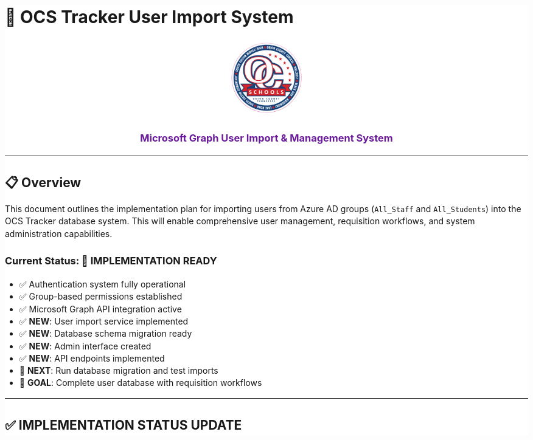 # 👥 OCS Tracker User Import System

<p align="center">
  <img src="ocs-portal-py/static/ocs-logo.png" alt="OCS Logo" width="120"/>
</p>

<h3 align="center" style="color: #6a1b9a;">Microsoft Graph User Import & Management System</h3>

---

## 📋 Overview

This document outlines the implementation plan for importing users from Azure AD groups (`All_Staff` and `All_Students`) into the OCS Tracker database system. This will enable comprehensive user management, requisition workflows, and system administration capabilities.

### **Current Status: 🎯 IMPLEMENTATION READY**
- ✅ Authentication system fully operational
- ✅ Group-based permissions established
- ✅ Microsoft Graph API integration active
- ✅ **NEW**: User import service implemented
- ✅ **NEW**: Database schema migration ready
- ✅ **NEW**: Admin interface created
- ✅ **NEW**: API endpoints implemented
- 🎯 **NEXT**: Run database migration and test imports
- 🎯 **GOAL**: Complete user database with requisition workflows

---

## ✅ **IMPLEMENTATION STATUS UPDATE**
